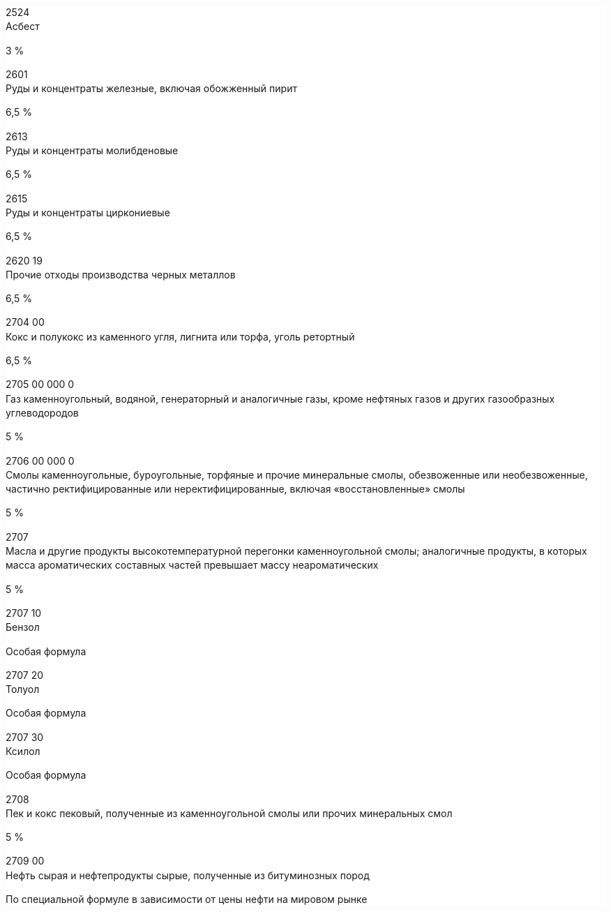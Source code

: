 </tr>
<tr>
<td><p>2524<br>Асбест</p></td>
<td><p>3 %</p></td>
</tr>
<tr>
<td><p>2601<br>Руды и концентраты железные, включая обожженный пирит</p></td>
<td><p>6,5 %</p></td>
</tr>
<tr>
<td><p>2613<br>Руды и концентраты молибденовые</p></td>
<td><p>6,5 %</p></td>
</tr>
<tr>
<td><p>2615<br>Руды и концентраты циркониевые</p></td>
<td><p>6,5 %</p></td>
</tr>
<tr>
<td><p>2620 19<br>Прочие отходы производства черных металлов</p></td>
<td><p>6,5 %</p></td>
</tr>
<tr>
<td><p>2704 00<br>Кокс и полукокс из каменного угля, лигнита или торфа, уголь ретортный</p></td>
<td><p>6,5 %</p></td>
</tr>
<tr>
<td><p>2705 00 000 0<br>Газ каменноугольный, водяной, генераторный и аналогичные газы, кроме нефтяных газов и других газообразных углеводородов</p></td>
<td><p>5 %</p></td>
</tr>
<tr>
<td><p>2706 00 000 0<br>Смолы каменноугольные, буроугольные, торфяные и прочие минеральные смолы, обезвоженные или необезвоженные, частично ректифицированные или неректифицированные, включая «восстановленные» смолы</p></td>
<td><p>5 %</p></td>
</tr>
<tr>
<td><p>2707<br>Масла и другие продукты высокотемпературной перегонки каменноугольной смолы; аналогичные продукты, в которых масса ароматических составных частей превышает массу неароматических</p></td>
<td><p>5 %</p></td>
</tr>
<tr>
<td><p>2707 10<br>Бензол</p></td>
<td><p>Особая формула</p></td>
</tr>
<tr>
<td><p>2707 20<br>Толуол</p></td>
<td><p>Особая формула</p></td>
</tr>
<tr>
<td><p>2707 30<br>Ксилол</p></td>
<td><p>Особая формула</p></td>
</tr>
<tr>
<td><p>2708<br>Пек и кокс пековый, полученные из каменноугольной смолы или прочих минеральных смол</p></td>
<td><p>5 %</p></td>
</tr>
<tr>
<td><p>2709 00<br>Нефть сырая и нефтепродукты сырые, полученные из битуминозных пород</p></td>
<td><p>По специальной формуле в зависимости от цены нефти на мировом рынке</p></td>
</tr>
<tr>